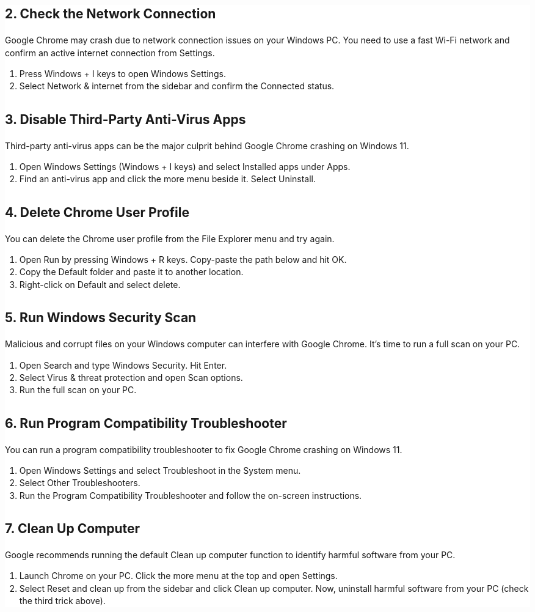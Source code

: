  
## 2. Check the Network Connection


Google Chrome may crash due to network connection issues on your Windows PC. You need to use a fast Wi-Fi network and confirm an active internet connection from Settings.
1. Press Windows + I keys to open Windows Settings.
2. Select Network & internet from the sidebar and confirm the Connected status.

 
## 3. Disable Third-Party Anti-Virus Apps


Third-party anti-virus apps can be the major culprit behind Google Chrome crashing on Windows 11.
1. Open Windows Settings (Windows + I keys) and select Installed apps under Apps.
2. Find an anti-virus app and click the more menu beside it. Select Uninstall.

 
## 4. Delete Chrome User Profile


You can delete the Chrome user profile from the File Explorer menu and try again.
1. Open Run by pressing Windows + R keys. Copy-paste the path below and hit OK.
2. Copy the Default folder and paste it to another location.
3. Right-click on Default and select delete.

 
## 5. Run Windows Security Scan


Malicious and corrupt files on your Windows computer can interfere with Google Chrome. It’s time to run a full scan on your PC.
1. Open Search and type Windows Security. Hit Enter.
2. Select Virus & threat protection and open Scan options.
3. Run the full scan on your PC.

 
## 6. Run Program Compatibility Troubleshooter


You can run a program compatibility troubleshooter to fix Google Chrome crashing on Windows 11.
1. Open Windows Settings and select Troubleshoot in the System menu.
2. Select Other Troubleshooters.
3. Run the Program Compatibility Troubleshooter and follow the on-screen instructions.

 
## 7. Clean Up Computer


Google recommends running the default Clean up computer function to identify harmful software from your PC.
1. Launch Chrome on your PC. Click the more menu at the top and open Settings.
2. Select Reset and clean up from the sidebar and click Clean up computer.
Now, uninstall harmful software from your PC (check the third trick above).
